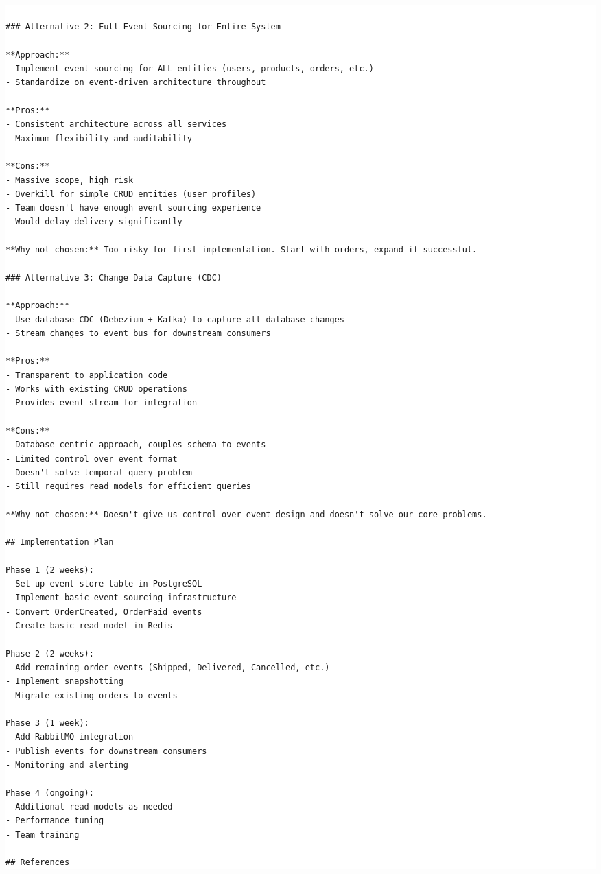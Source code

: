 ```

### Alternative 2: Full Event Sourcing for Entire System

**Approach:**
- Implement event sourcing for ALL entities (users, products, orders, etc.)
- Standardize on event-driven architecture throughout

**Pros:**
- Consistent architecture across all services
- Maximum flexibility and auditability

**Cons:**
- Massive scope, high risk
- Overkill for simple CRUD entities (user profiles)
- Team doesn't have enough event sourcing experience
- Would delay delivery significantly

**Why not chosen:** Too risky for first implementation. Start with orders, expand if successful.

### Alternative 3: Change Data Capture (CDC)

**Approach:**
- Use database CDC (Debezium + Kafka) to capture all database changes
- Stream changes to event bus for downstream consumers

**Pros:**
- Transparent to application code
- Works with existing CRUD operations
- Provides event stream for integration

**Cons:**
- Database-centric approach, couples schema to events
- Limited control over event format
- Doesn't solve temporal query problem
- Still requires read models for efficient queries

**Why not chosen:** Doesn't give us control over event design and doesn't solve our core problems.

## Implementation Plan

Phase 1 (2 weeks):
- Set up event store table in PostgreSQL
- Implement basic event sourcing infrastructure
- Convert OrderCreated, OrderPaid events
- Create basic read model in Redis

Phase 2 (2 weeks):
- Add remaining order events (Shipped, Delivered, Cancelled, etc.)
- Implement snapshotting
- Migrate existing orders to events

Phase 3 (1 week):
- Add RabbitMQ integration
- Publish events for downstream consumers
- Monitoring and alerting

Phase 4 (ongoing):
- Additional read models as needed
- Performance tuning
- Team training

## References

```